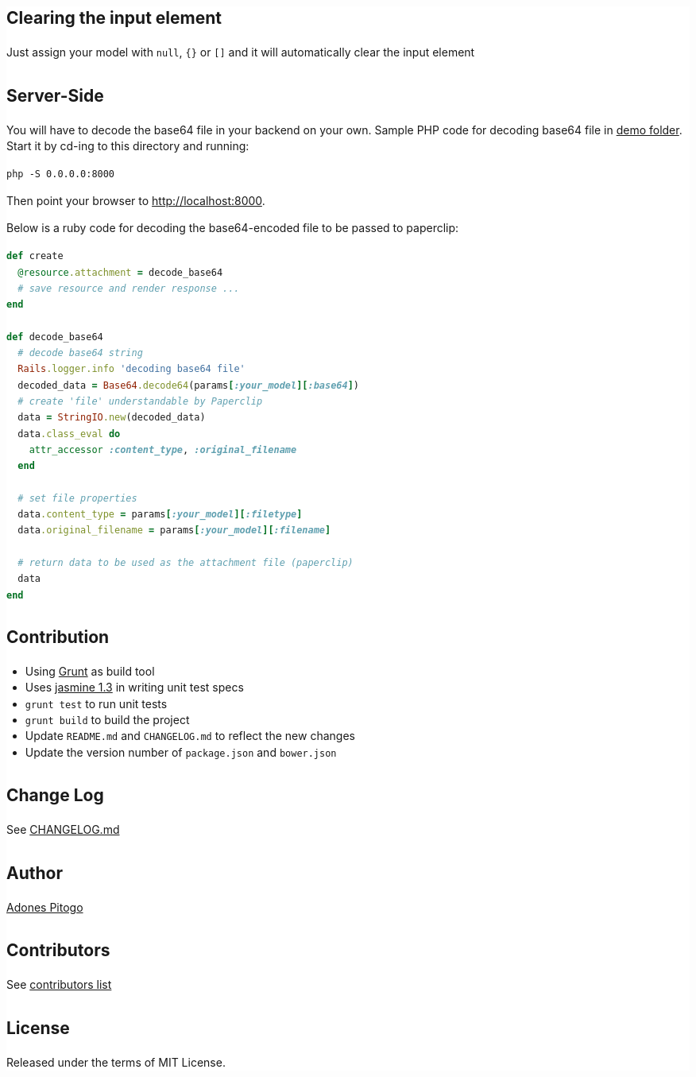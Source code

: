 Clearing the input element
--------------------------
Just assign your model with `null`, `{}` or `[]` and it will automatically clear the input element

Server-Side
---------------

You will have to decode the base64 file in your backend on your own.
Sample PHP code for decoding base64 file in
[demo folder](https://github.com/adonespitogo/angular-base64-upload/tree/master/demo).
Start it by cd-ing to this directory and running:

    php -S 0.0.0.0:8000

Then point your browser to [http://localhost:8000]().

Below is a ruby code for decoding the base64-encoded file to be passed to paperclip:
```ruby
def create
  @resource.attachment = decode_base64
  # save resource and render response ...
end

def decode_base64
  # decode base64 string
  Rails.logger.info 'decoding base64 file'
  decoded_data = Base64.decode64(params[:your_model][:base64])
  # create 'file' understandable by Paperclip
  data = StringIO.new(decoded_data)
  data.class_eval do
    attr_accessor :content_type, :original_filename
  end

  # set file properties
  data.content_type = params[:your_model][:filetype]
  data.original_filename = params[:your_model][:filename]

  # return data to be used as the attachment file (paperclip)
  data
end
```

Contribution
------------
 - Using [Grunt](http://gruntjs.com) as build tool
 - Uses [jasmine 1.3](http://jasmine.github.io/1.3/introduction.html) in writing unit test specs
 - `grunt test` to run unit tests
 - `grunt build` to build the project
 - Update `README.md` and `CHANGELOG.md` to reflect the new changes
 - Update the version number of `package.json` and `bower.json`

Change Log
----------------------------
 See [CHANGELOG.md](./CHANGELOG.md)


Author
-------
[Adones Pitogo](http://adonespitogo.com)

Contributors
------------
See [contributors list](https://github.com/adonespitogo/angular-base64-upload/graphs/contributors)

## License

Released under the terms of MIT License.
